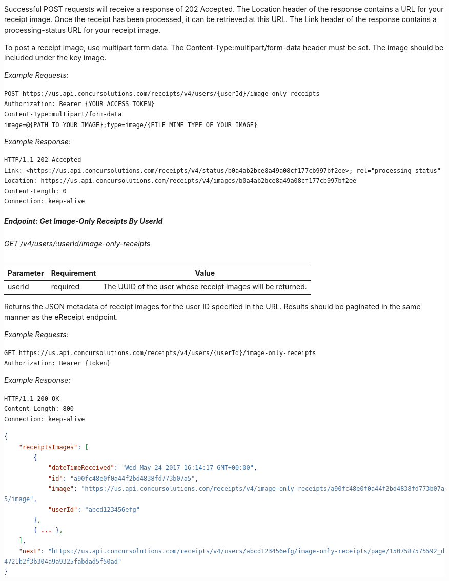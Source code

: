 Successful POST requests will receive a response of 202 Accepted. The Location header of the response contains a URL for your receipt image. Once the receipt has been processed, it can be retrieved at this URL. The Link header of the response contains a processing-status URL for your receipt image.

To post a receipt image, use multipart form data. The Content-Type:multipart/form-data header must be set. The image should be included under the key image.

_Example Requests:_

```shell
POST https://us.api.concursolutions.com/receipts/v4/users/{userId}/image-only-receipts
Authorization: Bearer {YOUR ACCESS TOKEN}
Content-Type:multipart/form-data
image=@{PATH TO YOUR IMAGE};type=image/{FILE MIME TYPE OF YOUR IMAGE}
```

_Example Response:_

```shell
HTTP/1.1 202 Accepted
Link: <https://us.api.concursolutions.com/receipts/v4/status/b0a4ab2bce8a49a08cf177cb997bf2ee>; rel="processing-status"
Location: https://us.api.concursolutions.com/receipts/v4/images/b0a4ab2bce8a49a08cf177cb997bf2ee
Content-Length: 0
Connection: keep-alive
```

##### Endpoint: Get Image-Only Receipts By UserId

###### _GET /v4/users/:userId/image-only-receipts_

Parameter|Requirement|Value
---|---|---
userId|required|The UUID of the user whose receipt images will be returned.

Returns the JSON metadata of receipt images for the user ID specified in the URL. Results should be paginated in the same manner as the eReceipt endpoint.

_Example Requests:_

```shell
GET https://us.api.concursolutions.com/receipts/v4/users/{userId}/image-only-receipts
Authorization: Bearer {token}
```

_Example Response:_

```shell
HTTP/1.1 200 OK
Content-Length: 800
Connection: keep-alive
```

```json
{
	"receiptsImages": [
	    {
	        "dateTimeReceived": "Wed May 24 2017 16:14:17 GMT+00:00",
	        "id": "a90fc48e0f0a44f2bd4838fd773b07a5",
	        "image": "https://us.api.concursolutions.com/receipts/v4/image-only-receipts/a90fc48e0f0a44f2bd4838fd773b07a5/image",
	        "userId": "abcd123456efg"
	    },
	    { ... },
	],
	"next": "https://us.api.concursolutions.com/receipts/v4/users/abcd123456efg/image-only-receipts/page/1507587575592_d4721b2f3b304a9a9325fabdad5f50ad"
}
```

